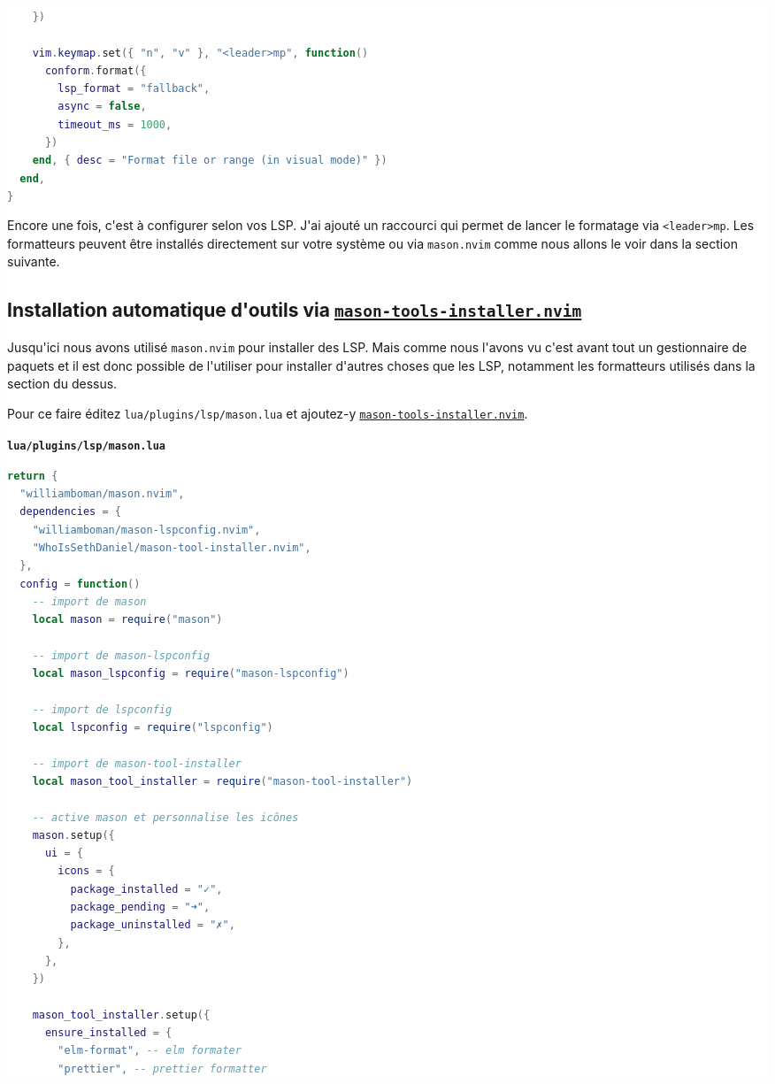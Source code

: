 ```lua
    })

    vim.keymap.set({ "n", "v" }, "<leader>mp", function()
      conform.format({
        lsp_format = "fallback",
        async = false,
        timeout_ms = 1000,
      })
    end, { desc = "Format file or range (in visual mode)" })
  end,
}
```

Encore une fois, c'est à configurer selon vos LSP. J'ai ajouté un raccourci qui permet de lancer le formatage via `<leader>mp`. Les formatteurs peuvent être installés directement sur votre système ou via `mason.nvim` comme nous allons le voir dans la section suivante.

## Installation automatique d'outils via [`mason-tools-installer.nvim`](https://github.com/WhoIsSethDaniel/mason-tool-installer.nvim)

Jusqu'ici nous avons utilisé `mason.nvim` pour installer des LSP. Mais comme nous l'avons vu c'est avant tout un gestionnaire de paquets et il est donc possible de l'utiliser pour installer d'autres choses que les LSP, notamment les formatteurs utilisés dans la section du dessus.

Pour ce faire éditez `lua/plugins/lsp/mason.lua` et ajoutez-y [`mason-tools-installer.nvim`](https://github.com/WhoIsSethDaniel/mason-tool-installer.nvim).

**`lua/plugins/lsp/mason.lua`**

```lua
return {
  "williamboman/mason.nvim",
  dependencies = {
    "williamboman/mason-lspconfig.nvim",
    "WhoIsSethDaniel/mason-tool-installer.nvim",
  },
  config = function()
    -- import de mason
    local mason = require("mason")

    -- import de mason-lspconfig
    local mason_lspconfig = require("mason-lspconfig")

    -- import de lspconfig
    local lspconfig = require("lspconfig")

    -- import de mason-tool-installer
    local mason_tool_installer = require("mason-tool-installer")

    -- active mason et personnalise les icônes
    mason.setup({
      ui = {
        icons = {
          package_installed = "✓",
          package_pending = "➜",
          package_uninstalled = "✗",
        },
      },
    })

    mason_tool_installer.setup({
      ensure_installed = {
        "elm-format", -- elm formater
        "prettier", -- prettier formatter
```
